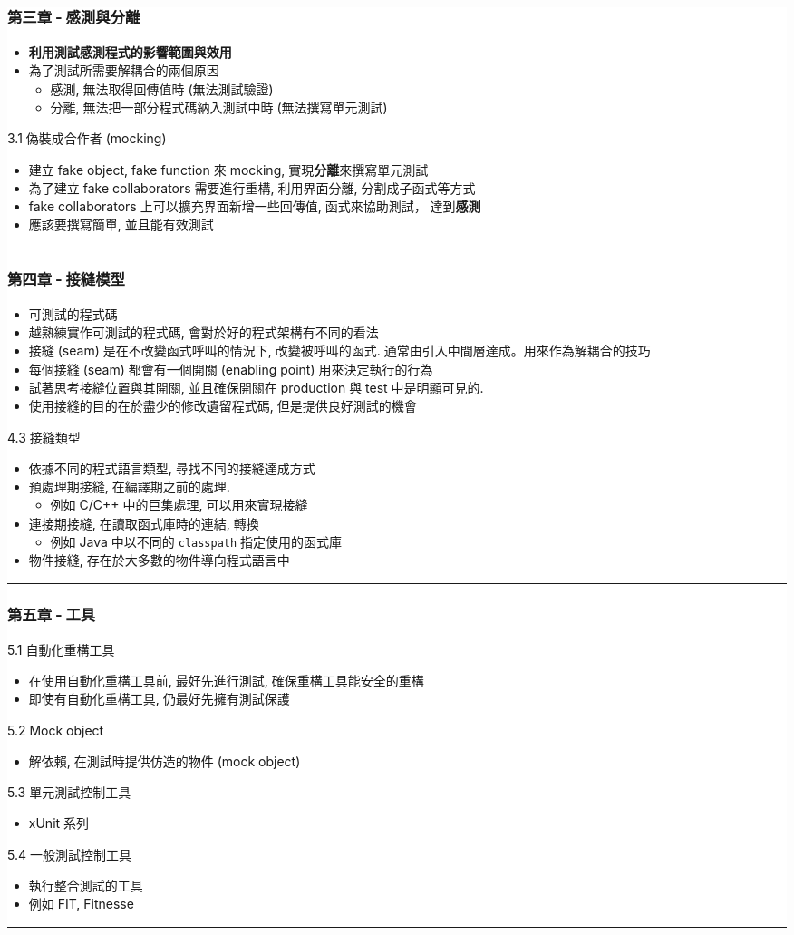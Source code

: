 
### 第三章 - 感測與分離

- **利用測試感測程式的影響範圍與效用**
- 為了測試所需要解耦合的兩個原因
  - 感測, 無法取得回傳值時 (無法測試驗證)
  - 分離, 無法把一部分程式碼納入測試中時 (無法撰寫單元測試)

3.1 偽裝成合作者 (mocking)

- 建立 fake object, fake function 來 mocking, 實現**分離**來撰寫單元測試
- 為了建立 fake collaborators 需要進行重構, 利用界面分離, 分割成子函式等方式
- fake collaborators 上可以擴充界面新增一些回傳值, 函式來協助測試， 達到**感測**  
- 應該要撰寫簡單, 並且能有效測試

---

### 第四章 - 接縫模型

- 可測試的程式碼
- 越熟練實作可測試的程式碼, 會對於好的程式架構有不同的看法
- 接縫 (seam) 是在不改變函式呼叫的情況下, 改變被呼叫的函式. 通常由引入中間層達成。用來作為解耦合的技巧
- 每個接縫 (seam) 都會有一個開關 (enabling point) 用來決定執行的行為 
- 試著思考接縫位置與其開關, 並且確保開關在 production 與 test 中是明顯可見的. 
- 使用接縫的目的在於盡少的修改遺留程式碼, 但是提供良好測試的機會

4.3 接縫類型

- 依據不同的程式語言類型, 尋找不同的接縫達成方式
- 預處理期接縫, 在編譯期之前的處理.
  - 例如 C/C++ 中的巨集處理, 可以用來實現接縫
- 連接期接縫, 在讀取函式庫時的連結, 轉換
  - 例如 Java 中以不同的 `classpath`  指定使用的函式庫
- 物件接縫, 存在於大多數的物件導向程式語言中

---

### 第五章 - 工具

5.1 自動化重構工具

- 在使用自動化重構工具前, 最好先進行測試, 確保重構工具能安全的重構
- 即使有自動化重構工具, 仍最好先擁有測試保護

5.2 Mock object

- 解依賴, 在測試時提供仿造的物件 (mock object)

5.3 單元測試控制工具

- xUnit 系列

5.4 一般測試控制工具

- 執行整合測試的工具
- 例如 FIT, Fitnesse

---
